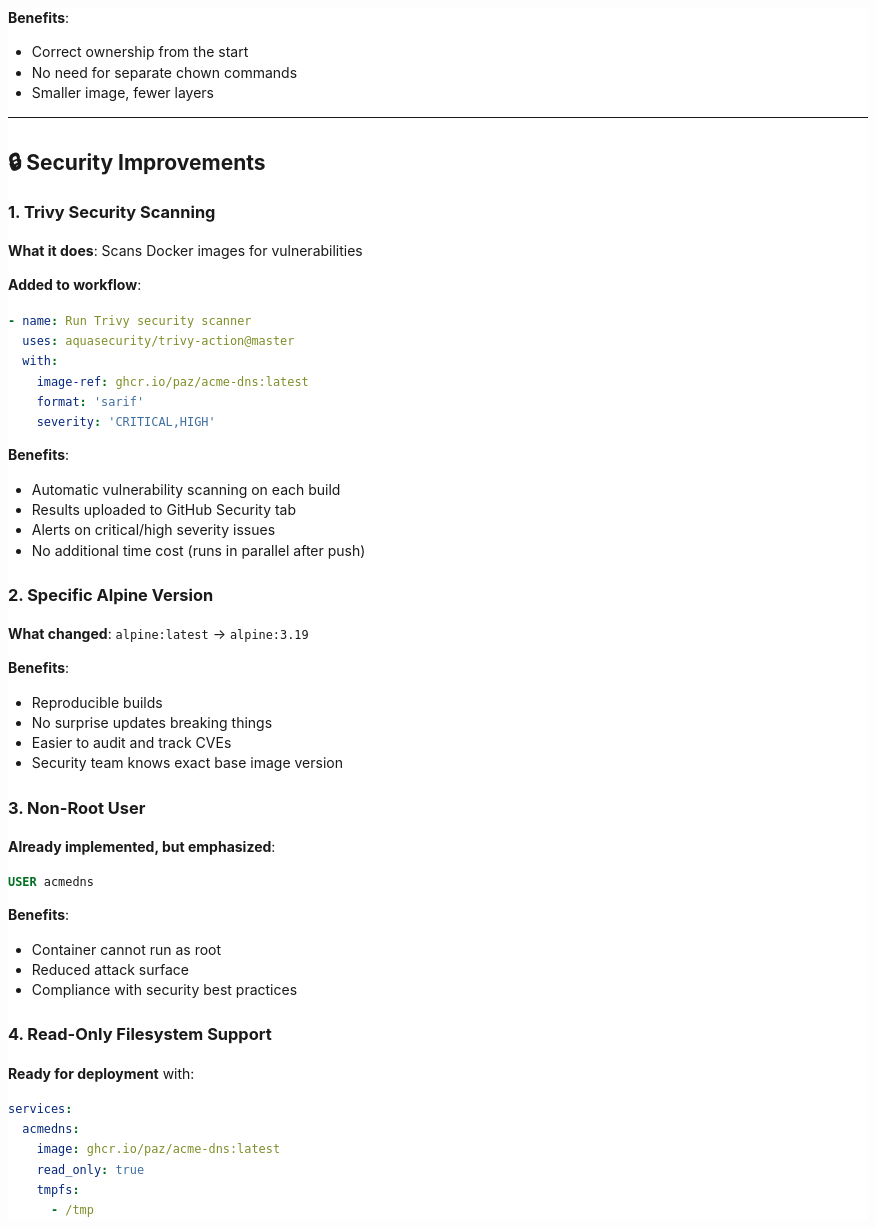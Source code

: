 **Benefits**:
- Correct ownership from the start
- No need for separate chown commands
- Smaller image, fewer layers

---

## 🔒 Security Improvements

### 1. Trivy Security Scanning

**What it does**: Scans Docker images for vulnerabilities

**Added to workflow**:
```yaml
- name: Run Trivy security scanner
  uses: aquasecurity/trivy-action@master
  with:
    image-ref: ghcr.io/paz/acme-dns:latest
    format: 'sarif'
    severity: 'CRITICAL,HIGH'
```

**Benefits**:
- Automatic vulnerability scanning on each build
- Results uploaded to GitHub Security tab
- Alerts on critical/high severity issues
- No additional time cost (runs in parallel after push)

### 2. Specific Alpine Version

**What changed**: `alpine:latest` → `alpine:3.19`

**Benefits**:
- Reproducible builds
- No surprise updates breaking things
- Easier to audit and track CVEs
- Security team knows exact base image version

### 3. Non-Root User

**Already implemented, but emphasized**:
```dockerfile
USER acmedns
```

**Benefits**:
- Container cannot run as root
- Reduced attack surface
- Compliance with security best practices

### 4. Read-Only Filesystem Support

**Ready for deployment** with:
```yaml
services:
  acmedns:
    image: ghcr.io/paz/acme-dns:latest
    read_only: true
    tmpfs:
      - /tmp
```
